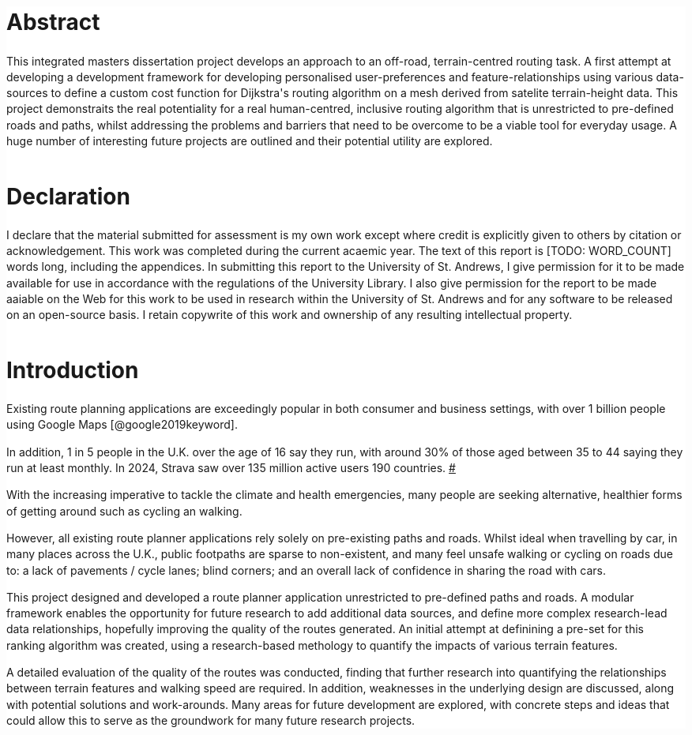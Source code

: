# Abstract

This integrated masters dissertation project develops an approach to an off-road, terrain-centred routing task. A first attempt at developing a development framework for developing personalised user-preferences and feature-relationships using various data-sources to define a custom cost function for Dijkstra's routing algorithm on a mesh derived from satelite terrain-height data. This project demonstraits the real potentiality for a real human-centred, inclusive routing algorithm that is unrestricted to pre-defined roads and paths, whilst addressing the problems and barriers that need to be overcome to be a viable tool for everyday usage. A huge number of interesting future projects are outlined and their potential utility are explored.

# Declaration

I declare that the material submitted for assessment is my own work except where credit is explicitly given to others by citation or acknowledgement. This work was completed during the current acaemic year. The text of this report is [TODO: WORD_COUNT] words long, including the appendices. In submitting this report to the University of St. Andrews, I give permission for it to be made available for use in accordance with the regulations of the University Library. I also give permission for the report to be made aaiable on the Web for this work to be used in research within the University of St. Andrews and for any software to be released on an open-source basis. I retain copywrite of this work and ownership of any resulting intellectual property.

# Introduction

Existing route planning applications are exceedingly popular in both consumer and business settings, with over 1 billion people using Google Maps [@google2019keyword].

In addition, 1 in 5 people in the U.K. over the age of 16 say they run, with around 30% of those aged between 35 to 44 saying they run at least monthly. In 2024, Strava saw over 135 million active users 190 countries. [#](https://press.strava.com/articles/strava-releases-annual-year-in-sport-trend)

With the increasing imperative to tackle the climate and health emergencies, many people are seeking alternative, healthier forms of getting around such as cycling an walking.

However, all existing route planner applications rely solely on pre-existing paths and roads. Whilst ideal when travelling by car, in many places across the U.K., public footpaths are sparse to non-existent, and many feel unsafe walking or cycling on roads due to: a lack of pavements / cycle lanes; blind corners; and an overall lack of confidence in sharing the road with cars. 

This project designed and developed a route planner application unrestricted to pre-defined paths and roads. A modular framework enables the opportunity for future research to add additional data sources, and define more complex research-lead data relationships, hopefully improving the quality of the routes generated. An initial attempt at definining a pre-set for this ranking algorithm was created, using a research-based methology to quantify the impacts of various terrain features.

A detailed evaluation of the quality of the routes was conducted, finding that further research into quantifying the relationships between terrain features and walking speed are required. In addition, weaknesses in the underlying design are discussed, along with potential solutions and work-arounds. Many areas for future development are explored, with concrete steps and ideas that could allow this to serve as the groundwork for many future research projects.
